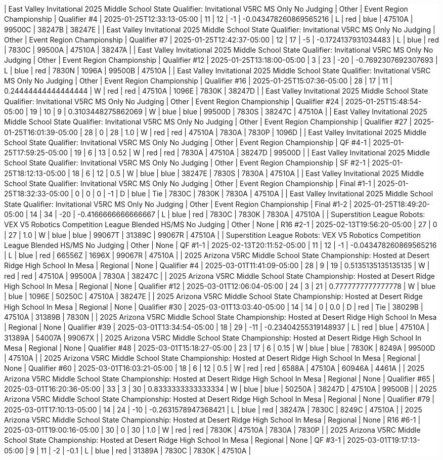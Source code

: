 | East Valley Invitational 2025 Middle School State Qualifier: Invitational V5RC MS Only No Judging | Other | Event Region Championship | Qualifier #4 | 2025-01-25T12:33:13-05:00 | 11 | 12 | -1 | -0.043478260869565216 | L | red | blue | 47510A | 99500C | 38247B | 38247E |
| East Valley Invitational 2025 Middle School State Qualifier: Invitational V5RC MS Only No Judging | Other | Event Region Championship | Qualifier #7 | 2025-01-25T12:42:37-05:00 | 12 | 17 | -5 | -0.1724137931034483 | L | blue | red | 7830C | 99500A | 47510A | 38247A |
| East Valley Invitational 2025 Middle School State Qualifier: Invitational V5RC MS Only No Judging | Other | Event Region Championship | Qualifier #12 | 2025-01-25T13:18:00-05:00 | 3 | 23 | -20 | -0.7692307692307693 | L | blue | red | 7830N | 1096A | 99500B | 47510A |
| East Valley Invitational 2025 Middle School State Qualifier: Invitational V5RC MS Only No Judging | Other | Event Region Championship | Qualifier #16 | 2025-01-25T15:07:36-05:00 | 28 | 17 | 11 | 0.24444444444444444 | W | red | red | 47510A | 1096E | 7830K | 38247D |
| East Valley Invitational 2025 Middle School State Qualifier: Invitational V5RC MS Only No Judging | Other | Event Region Championship | Qualifier #24 | 2025-01-25T15:48:54-05:00 | 19 | 10 | 9 | 0.3103448275862069 | W | blue | blue | 99500D | 7830S | 38247C | 47510A |
| East Valley Invitational 2025 Middle School State Qualifier: Invitational V5RC MS Only No Judging | Other | Event Region Championship | Qualifier #27 | 2025-01-25T16:01:39-05:00 | 28 | 0 | 28 | 1.0 | W | red | red | 47510A | 7830A | 7830P | 1096D |
| East Valley Invitational 2025 Middle School State Qualifier: Invitational V5RC MS Only No Judging | Other | Event Region Championship | QF #4-1 | 2025-01-25T17:59:25-05:00 | 19 | 6 | 13 | 0.52 | W | red | red | 7830A | 47510A | 38247D | 99500D |
| East Valley Invitational 2025 Middle School State Qualifier: Invitational V5RC MS Only No Judging | Other | Event Region Championship | SF #2-1 | 2025-01-25T18:12:13-05:00 | 18 | 6 | 12 | 0.5 | W | blue | blue | 38247E | 7830S | 7830A | 47510A |
| East Valley Invitational 2025 Middle School State Qualifier: Invitational V5RC MS Only No Judging | Other | Event Region Championship | Final #1-1 | 2025-01-25T18:32:33-05:00 | 0 | 0 | 0 | -1 | D | blue | Tie | 7830C | 7830K | 7830A | 47510A |
| East Valley Invitational 2025 Middle School State Qualifier: Invitational V5RC MS Only No Judging | Other | Event Region Championship | Final #1-2 | 2025-01-25T18:49:20-05:00 | 14 | 34 | -20 | -0.4166666666666667 | L | blue | red | 7830C | 7830K | 7830A | 47510A |
| Superstition League Robots: VEX V5 Robotics Competition League Blended HS/MS No Judging | Other | None | R16 #2-1 | 2025-02-13T19:56:20-05:00 | 27 | 0 | 27 | 1.0 | W | blue | blue | 99067T | 31389C | 99067R | 47510A |
| Superstition League Robots: VEX V5 Robotics Competition League Blended HS/MS No Judging | Other | None | QF #1-1 | 2025-02-13T20:11:52-05:00 | 11 | 12 | -1 | -0.043478260869565216 | L | blue | red | 66556Z | 1696X | 99067R | 47510A |
| 2025 Arizona V5RC Middle School State Championship: Hosted at Desert Ridge High School In Mesa | Regional | None | Qualifier #4 | 2025-03-01T11:41:09-05:00 | 28 | 9 | 19 | 0.5135135135135135 | W | red | red | 47510A | 99500A | 7830A | 38247C |
| 2025 Arizona V5RC Middle School State Championship: Hosted at Desert Ridge High School In Mesa | Regional | None | Qualifier #12 | 2025-03-01T12:06:04-05:00 | 24 | 3 | 21 | 0.7777777777777778 | W | blue | blue | 1096E | 50250C | 47510A | 38247E |
| 2025 Arizona V5RC Middle School State Championship: Hosted at Desert Ridge High School In Mesa | Regional | None | Qualifier #30 | 2025-03-01T13:03:40-05:00 | 14 | 14 | 0 | 0.0 | D | red | Tie | 38029B | 47510A | 31389B | 7830N |
| 2025 Arizona V5RC Middle School State Championship: Hosted at Desert Ridge High School In Mesa | Regional | None | Qualifier #39 | 2025-03-01T13:34:54-05:00 | 18 | 29 | -11 | -0.23404255319148937 | L | red | blue | 47510A | 31389A | 54007A | 99067X |
| 2025 Arizona V5RC Middle School State Championship: Hosted at Desert Ridge High School In Mesa | Regional | None | Qualifier #48 | 2025-03-01T15:18:27-05:00 | 23 | 17 | 6 | 0.15 | W | blue | blue | 7830K | 8249A | 99500D | 47510A |
| 2025 Arizona V5RC Middle School State Championship: Hosted at Desert Ridge High School In Mesa | Regional | None | Qualifier #60 | 2025-03-01T16:03:21-05:00 | 18 | 6 | 12 | 0.5 | W | red | red | 6588A | 47510A | 60946A | 4461A |
| 2025 Arizona V5RC Middle School State Championship: Hosted at Desert Ridge High School In Mesa | Regional | None | Qualifier #65 | 2025-03-01T16:20:36-05:00 | 33 | 3 | 30 | 0.8333333333333334 | W | blue | blue | 50250A | 38247D | 47510A | 99500B |
| 2025 Arizona V5RC Middle School State Championship: Hosted at Desert Ridge High School In Mesa | Regional | None | Qualifier #79 | 2025-03-01T17:10:13-05:00 | 14 | 24 | -10 | -0.2631578947368421 | L | blue | red | 38247A | 7830C | 8249C | 47510A |
| 2025 Arizona V5RC Middle School State Championship: Hosted at Desert Ridge High School In Mesa | Regional | None | R16 #6-1 | 2025-03-01T19:00:16-05:00 | 30 | 0 | 30 | 1.0 | W | red | red | 7830K | 47510A | 7830A | 7830P |
| 2025 Arizona V5RC Middle School State Championship: Hosted at Desert Ridge High School In Mesa | Regional | None | QF #3-1 | 2025-03-01T19:17:13-05:00 | 9 | 11 | -2 | -0.1 | L | blue | red | 31389A | 7830C | 7830K | 47510A |
